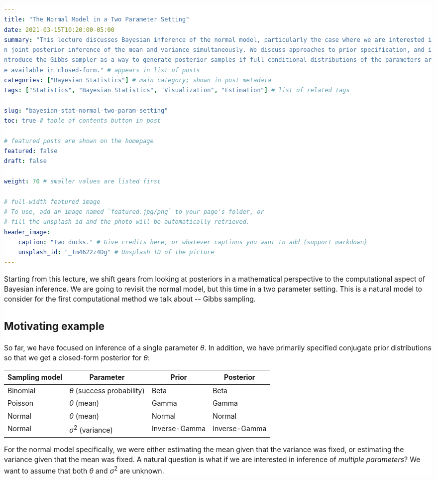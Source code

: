 ```yaml
---
title: "The Normal Model in a Two Parameter Setting"
date: 2021-03-15T10:20:00-05:00
summary: "This lecture discusses Bayesian inference of the normal model, particularly the case where we are interested in joint posterior inference of the mean and variance simultaneously. We discuss approaches to prior specification, and introduce the Gibbs sampler as a way to generate posterior samples if full conditional distributions of the parameters are available in closed-form." # appears in list of posts
categories: ["Bayesian Statistics"] # main category; shown in post metadata
tags: ["Statistics", "Bayesian Statistics", "Visualization", "Estimation"] # list of related tags

slug: "bayesian-stat-normal-two-param-setting"
toc: true # table of contents button in post

# featured posts are shown on the homepage
featured: false
draft: false

weight: 70 # smaller values are listed first

# full-width featured image
# To use, add an image named `featured.jpg/png` to your page's folder, or
# fill the unsplash_id and the photo will be automatically retrieved.
header_image:
    caption: "Two ducks." # Give credits here, or whatever captions you want to add (support markdown)
    unsplash_id: "_Tm4622z4Dg" # Unsplash ID of the picture
---
```


Starting from this lecture, we shift gears from looking at posteriors in a mathematical perspective to the computational aspect of Bayesian inference. We are going to revisit the normal model, but this time in a two parameter setting. This is a natural model to consider for the first computational method we talk about -- Gibbs sampling.

## Motivating example

So far, we have focused on inference of a single parameter $\theta$. In addition, we have primarily specified conjugate prior distributions so that we get a closed-form posterior for $\theta$:

| Sampling model | Parameter                      | Prior         | Posterior     |
| -------------- | ------------------------------ | ------------- | ------------- |
| Binomial       | $\theta$ (success probability) | Beta          | Beta          |
| Poisson        | $\theta$ (mean)                | Gamma         | Gamma         |
| Normal         | $\theta$ (mean)                | Normal        | Normal        |
| Normal         | $\sigma^2$ (variance)          | Inverse-Gamma | Inverse-Gamma |

For the normal model specifically, we were either estimating the mean given that the variance was fixed, or estimating the variance given that the mean was fixed. A natural question is what if we are interested in inference of _multiple parameters_? We want to assume that both $\theta$ and $\sigma^2$ are unknown.


[^full-cond-dist]: Note that $p(\sigma^2 \mid y)$ is not a full conditional distribution, because it's not dependent on the value of $\theta$.
[^init-choice]: These are good choices as we're using the sample mean and variance to initialize the population mean and variance values, respectively. In practice these don't matter too much, especially if we draw a large number of samples.
[^trace-plot-2]: The trace plots for initial parameters $(\theta^{(1)}=10000, \sigma^{2^{(1)}}=1000)$. 